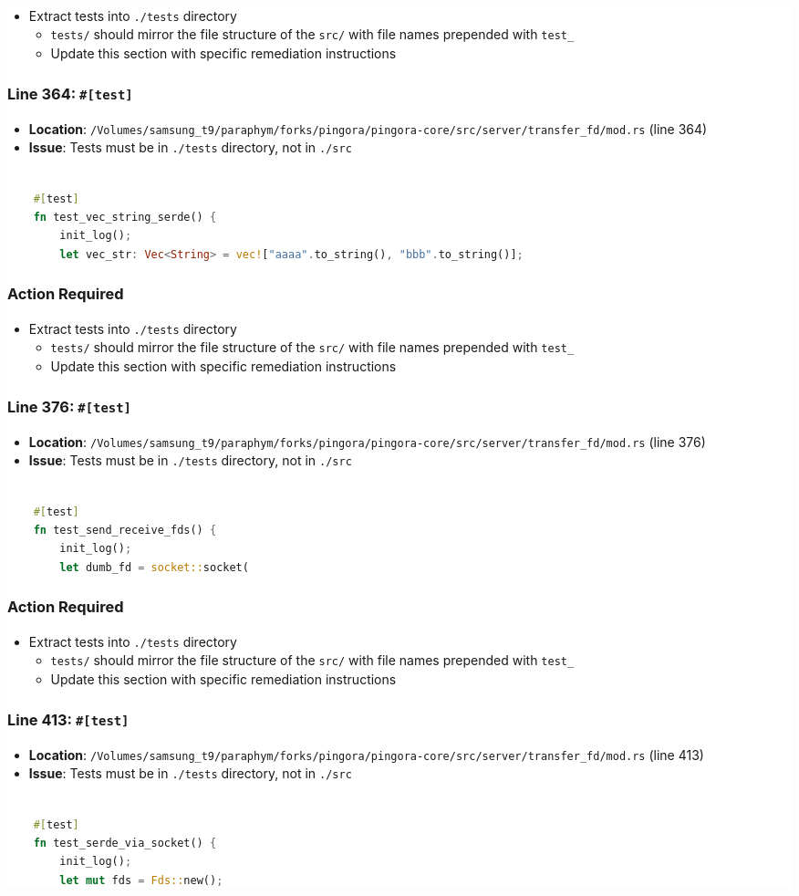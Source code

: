 - Extract tests into `./tests` directory
  - `tests/` should mirror the file structure of the `src/` with file names prepended with `test_`
  - Update this section with specific remediation instructions
  


### Line 364: `#[test]`

- **Location**: `/Volumes/samsung_t9/paraphym/forks/pingora/pingora-core/src/server/transfer_fd/mod.rs` (line 364)
- **Issue**: Tests must be in `./tests` directory, not in `./src`

```rust

    #[test]
    fn test_vec_string_serde() {
        init_log();
        let vec_str: Vec<String> = vec!["aaaa".to_string(), "bbb".to_string()];
```

### Action Required

- Extract tests into `./tests` directory
  - `tests/` should mirror the file structure of the `src/` with file names prepended with `test_`
  - Update this section with specific remediation instructions
  


### Line 376: `#[test]`

- **Location**: `/Volumes/samsung_t9/paraphym/forks/pingora/pingora-core/src/server/transfer_fd/mod.rs` (line 376)
- **Issue**: Tests must be in `./tests` directory, not in `./src`

```rust

    #[test]
    fn test_send_receive_fds() {
        init_log();
        let dumb_fd = socket::socket(
```

### Action Required

- Extract tests into `./tests` directory
  - `tests/` should mirror the file structure of the `src/` with file names prepended with `test_`
  - Update this section with specific remediation instructions
  


### Line 413: `#[test]`

- **Location**: `/Volumes/samsung_t9/paraphym/forks/pingora/pingora-core/src/server/transfer_fd/mod.rs` (line 413)
- **Issue**: Tests must be in `./tests` directory, not in `./src`

```rust

    #[test]
    fn test_serde_via_socket() {
        init_log();
        let mut fds = Fds::new();
```
